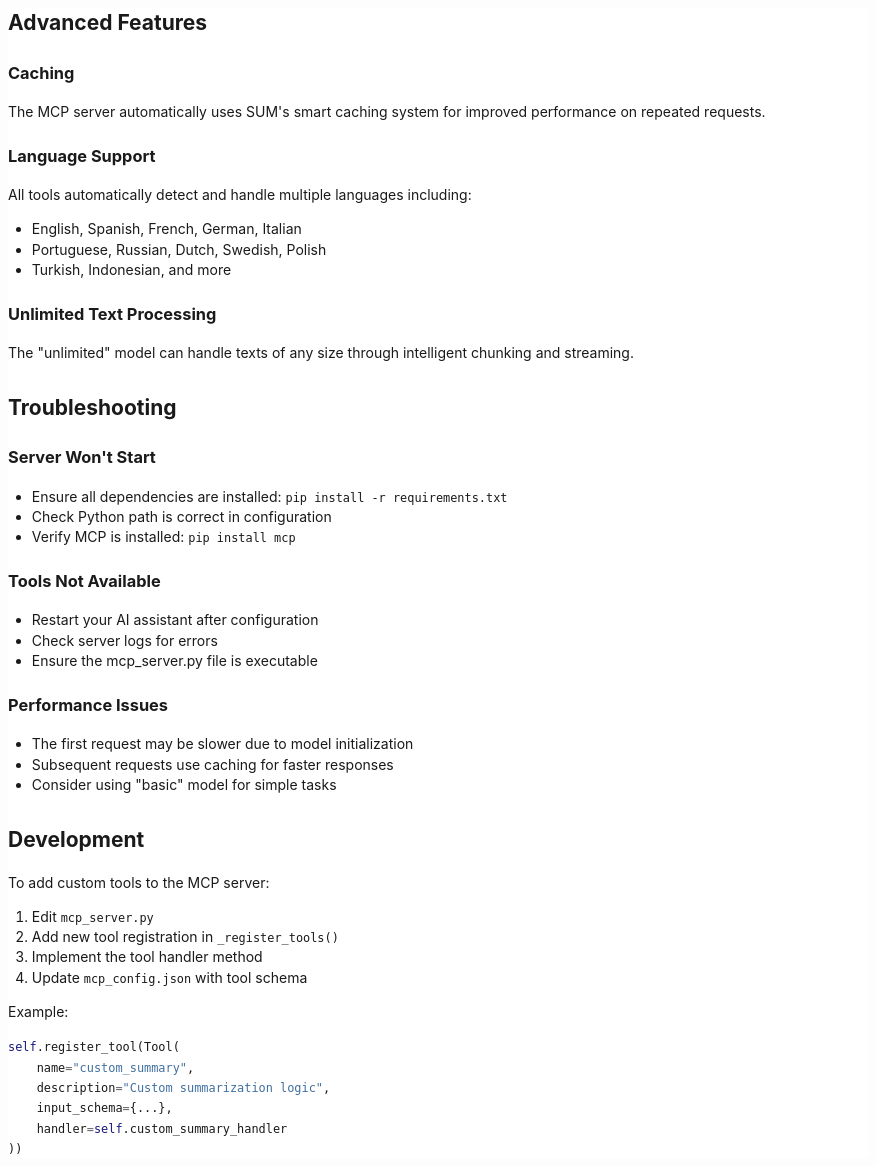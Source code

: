 ## Advanced Features

### Caching
The MCP server automatically uses SUM's smart caching system for improved performance on repeated requests.

### Language Support
All tools automatically detect and handle multiple languages including:
- English, Spanish, French, German, Italian
- Portuguese, Russian, Dutch, Swedish, Polish
- Turkish, Indonesian, and more

### Unlimited Text Processing
The "unlimited" model can handle texts of any size through intelligent chunking and streaming.

## Troubleshooting

### Server Won't Start
- Ensure all dependencies are installed: `pip install -r requirements.txt`
- Check Python path is correct in configuration
- Verify MCP is installed: `pip install mcp`

### Tools Not Available
- Restart your AI assistant after configuration
- Check server logs for errors
- Ensure the mcp_server.py file is executable

### Performance Issues
- The first request may be slower due to model initialization
- Subsequent requests use caching for faster responses
- Consider using "basic" model for simple tasks

## Development

To add custom tools to the MCP server:

1. Edit `mcp_server.py`
2. Add new tool registration in `_register_tools()`
3. Implement the tool handler method
4. Update `mcp_config.json` with tool schema

Example:
```python
self.register_tool(Tool(
    name="custom_summary",
    description="Custom summarization logic",
    input_schema={...},
    handler=self.custom_summary_handler
))
```
